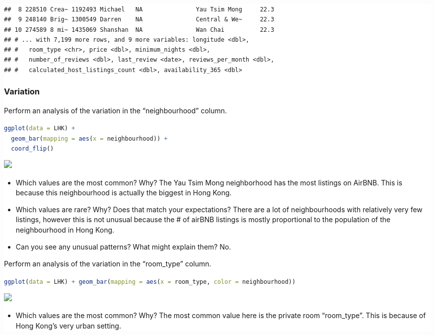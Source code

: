     ##  8 228510 Crea~ 1192493 Michael   NA               Yau Tsim Mong     22.3
    ##  9 248140 Brig~ 1300549 Darren    NA               Central & We~     22.3
    ## 10 274589 8 mi~ 1435069 Shanshan  NA               Wan Chai          22.3
    ## # ... with 7,199 more rows, and 9 more variables: longitude <dbl>,
    ## #   room_type <chr>, price <dbl>, minimum_nights <dbl>,
    ## #   number_of_reviews <dbl>, last_review <date>, reviews_per_month <dbl>,
    ## #   calculated_host_listings_count <dbl>, availability_365 <dbl>

### Variation

Perform an analysis of the variation in the “neighbourhood” column.

``` r
ggplot(data = LHK) + 
  geom_bar(mapping = aes(x = neighbourhood)) + 
  coord_flip()
```

![](exploring_project_files/figure-gfm/unnamed-chunk-4-1.png)

  - Which values are the most common? Why? The Yau Tsim Mong
    neighborhood has the most listings on AirBNB. This is because this
    neighbourhood is actually the biggest in Hong Kong.

  - Which values are rare? Why? Does that match your expectations? There
    are a lot of neighbourhoods with relatively very few listings,
    however this is not unusual because the \# of airBNB listings is
    mostly proportional to the population of the neighbourhood in Hong
    Kong.

  - Can you see any unusual patterns? What might explain them? No. 

Perform an analysis of the variation in the “room\_type” column.

``` r
ggplot(data = LHK) + geom_bar(mapping = aes(x = room_type, color = neighbourhood))
```

![](exploring_project_files/figure-gfm/unnamed-chunk-5-1.png)

  - Which values are the most common? Why? The most common value here is
    the private room “room\_type”. This is because of Hong Kong’s very
    urban setting.
